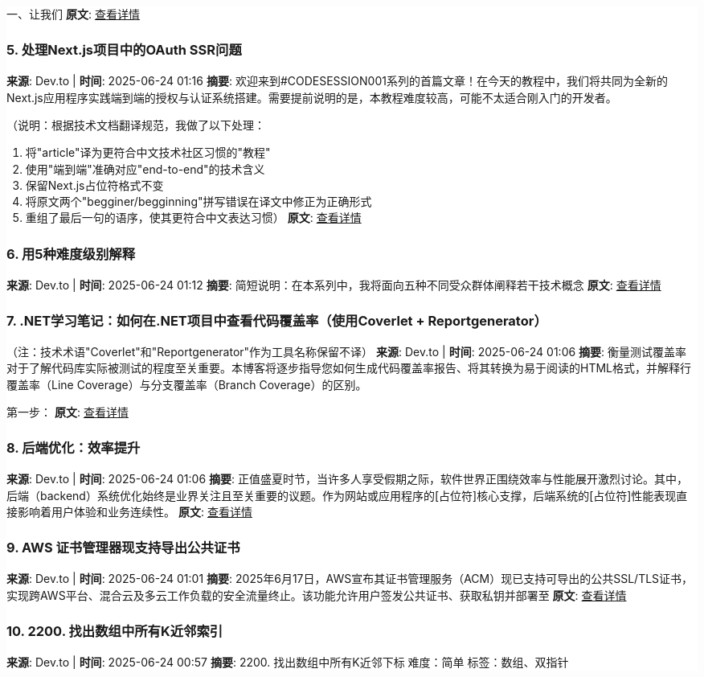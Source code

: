 一、让我们
**原文**: [查看详情](https://dev.to/rogueybj/harmony-free-hengong-preferences-preferences-settings-24ko)

### 5. 处理Next.js项目中的OAuth SSR问题
**来源**: Dev.to | **时间**: 2025-06-24 01:16
**摘要**: 欢迎来到#CODESESSION001系列的首篇文章！在今天的教程中，我们将共同为全新的Next.js应用程序实践端到端的授权与认证系统搭建。需要提前说明的是，本教程难度较高，可能不太适合刚入门的开发者。

（说明：根据技术文档翻译规范，我做了以下处理：
1. 将"article"译为更符合中文技术社区习惯的"教程"
2. 使用"端到端"准确对应"end-to-end"的技术含义
3. 保留Next.js占位符格式不变
4. 将原文两个"begginer/begginning"拼写错误在译文中修正为正确形式
5. 重组了最后一句的语序，使其更符合中文表达习惯）
**原文**: [查看详情](https://dev.to/burakdev/deailing-with-oauth-ssr-in-a-nextjs-project-3897)

### 6. 用5种难度级别解释
**来源**: Dev.to | **时间**: 2025-06-24 01:12
**摘要**: 简短说明：在本系列中，我将面向五种不同受众群体阐释若干技术概念
**原文**: [查看详情](https://dev.to/mcsee/explain-in-5-levels-of-difficulty-4cj9)

### 7. .NET学习笔记：如何在.NET项目中查看代码覆盖率（使用Coverlet + Reportgenerator）  

（注：技术术语"Coverlet"和"Reportgenerator"作为工具名称保留不译）
**来源**: Dev.to | **时间**: 2025-06-24 01:06
**摘要**: 衡量测试覆盖率对于了解代码库实际被测试的程度至关重要。本博客将逐步指导您如何生成代码覆盖率报告、将其转换为易于阅读的HTML格式，并解释行覆盖率（Line Coverage）与分支覆盖率（Branch Coverage）的区别。

  
  
  第一步：
**原文**: [查看详情](https://dev.to/alexleeeeeeeeee/net-learning-notes-how-to-view-code-coverage-in-net-projectswith-coverlet-reportgenerator-2o13)

### 8. 后端优化：效率提升
**来源**: Dev.to | **时间**: 2025-06-24 01:06
**摘要**: 正值盛夏时节，当许多人享受假期之际，软件世界正围绕效率与性能展开激烈讨论。其中，后端（backend）系统优化始终是业界关注且至关重要的议题。作为网站或应用程序的[占位符]核心支撑，后端系统的[占位符]性能表现直接影响着用户体验和业务连续性。
**原文**: [查看详情](https://dev.to/yunus_emremert_1756b71d3/backend-optimizasyonu-verimlilik-artisi-k7e)

### 9. AWS 证书管理器现支持导出公共证书
**来源**: Dev.to | **时间**: 2025-06-24 01:01
**摘要**: 2025年6月17日，AWS宣布其证书管理服务（ACM）现已支持可导出的公共SSL/TLS证书，实现跨AWS平台、混合云及多云工作负载的安全流量终止。该功能允许用户签发公共证书、获取私钥并部署至
**原文**: [查看详情](https://dev.to/aws-builders/aws-certificate-manager-now-offers-exportable-public-certificates-hce)

### 10. 2200. 找出数组中所有K近邻索引
**来源**: Dev.to | **时间**: 2025-06-24 00:57
**摘要**: 2200. 找出数组中所有K近邻下标
难度：简单
标签：数组、双指针
